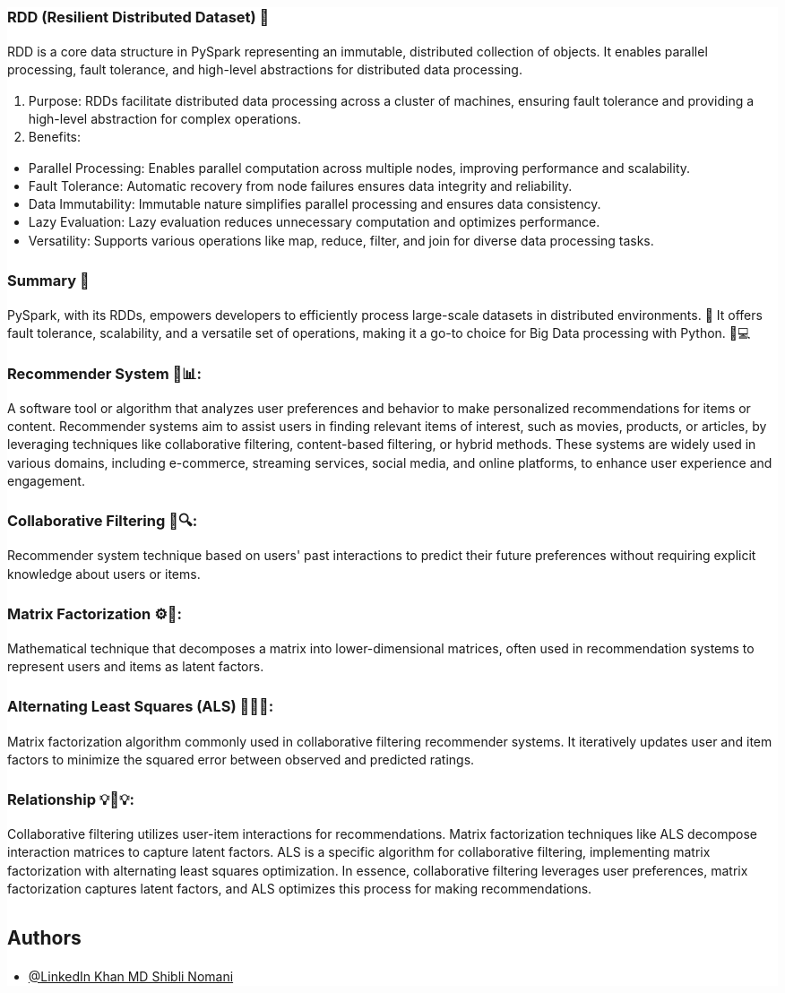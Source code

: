 ### RDD (Resilient Distributed Dataset) 🚀
RDD is a core data structure in PySpark representing an immutable, distributed collection of objects. It enables parallel processing, fault tolerance, and high-level abstractions for distributed data processing.

1. Purpose: RDDs facilitate distributed data processing across a cluster of machines, ensuring fault tolerance and providing a high-level abstraction for complex operations.
2. Benefits:
- Parallel Processing: Enables parallel computation across multiple nodes, improving performance and scalability.
- Fault Tolerance: Automatic recovery from node failures ensures data integrity and reliability.
- Data Immutability: Immutable nature simplifies parallel processing and ensures data consistency.
- Lazy Evaluation: Lazy evaluation reduces unnecessary computation and optimizes performance.
- Versatility: Supports various operations like map, reduce, filter, and join for diverse data processing tasks.

### Summary 🌟
PySpark, with its RDDs, empowers developers to efficiently process large-scale datasets in distributed environments. 🚀 It offers fault tolerance, scalability, and a versatile set of operations, making it a go-to choice for Big Data processing with Python. 🐍💻

### Recommender System 🎯📊: 
A software tool or algorithm that analyzes user preferences and behavior to make personalized recommendations for items or content. Recommender systems aim to assist users in finding relevant items of interest, such as movies, products, or articles, by leveraging techniques like collaborative filtering, content-based filtering, or hybrid methods. These systems are widely used in various domains, including e-commerce, streaming services, social media, and online platforms, to enhance user experience and engagement.

### Collaborative Filtering 🤝🔍: 
Recommender system technique based on users' past interactions to predict their future preferences without requiring explicit knowledge about users or items.

### Matrix Factorization ⚙️🔢: 
Mathematical technique that decomposes a matrix into lower-dimensional matrices, often used in recommendation systems to represent users and items as latent factors.

### Alternating Least Squares (ALS) 🔄➕🔲: 
Matrix factorization algorithm commonly used in collaborative filtering recommender systems. It iteratively updates user and item factors to minimize the squared error between observed and predicted ratings.

### Relationship 💡🔄💡:
Collaborative filtering utilizes user-item interactions for recommendations.
Matrix factorization techniques like ALS decompose interaction matrices to capture latent factors.
ALS is a specific algorithm for collaborative filtering, implementing matrix factorization with alternating least squares optimization.
In essence, collaborative filtering leverages user preferences, matrix factorization captures latent factors, and ALS optimizes this process for making recommendations.

## Authors

- [@LinkedIn Khan MD Shibli Nomani](https://www.linkedin.com/in/khan-md-shibli-nomani-45445612b/)
